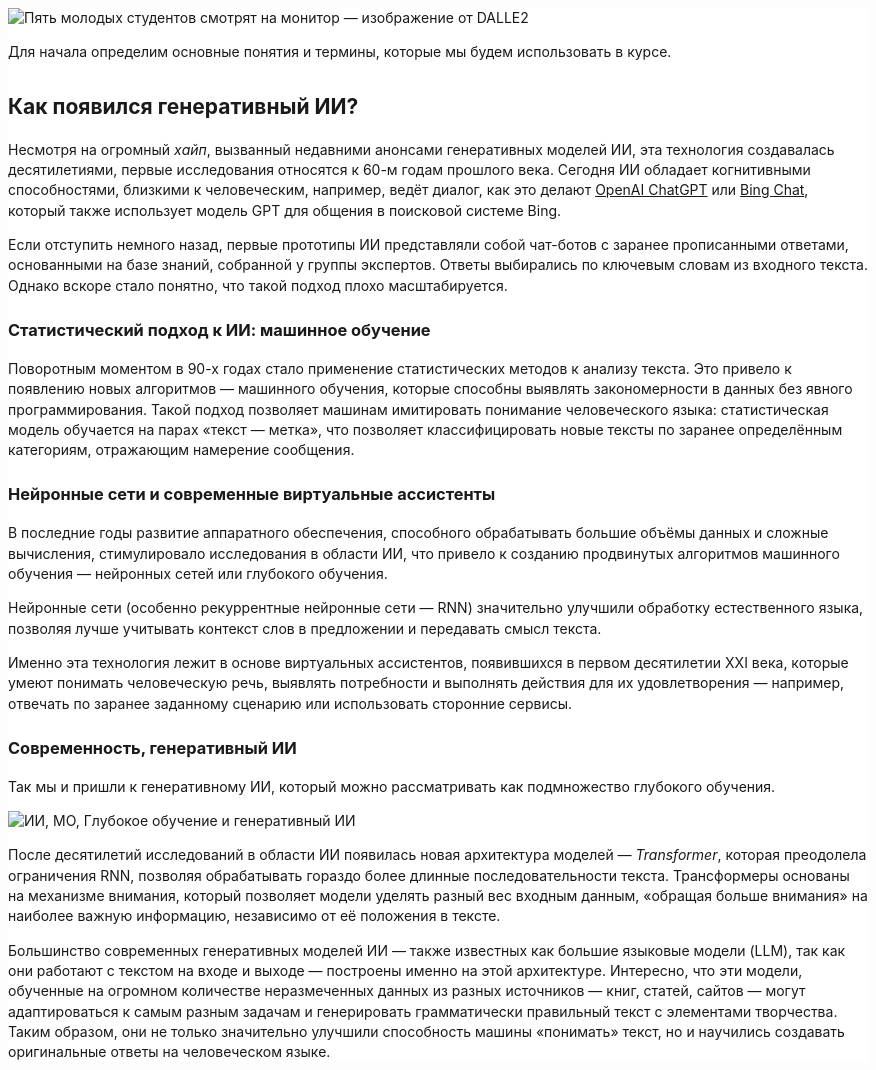![Пять молодых студентов смотрят на монитор — изображение от DALLE2](../../../translated_images/students-by-DALLE2.b70fddaced1042ee47092320243050c4c9a7da78b31eeba515b09b2f0dca009b.ru.png)

Для начала определим основные понятия и термины, которые мы будем использовать в курсе.

## Как появился генеративный ИИ?

Несмотря на огромный _хайп_, вызванный недавними анонсами генеративных моделей ИИ, эта технология создавалась десятилетиями, первые исследования относятся к 60-м годам прошлого века. Сегодня ИИ обладает когнитивными способностями, близкими к человеческим, например, ведёт диалог, как это делают [OpenAI ChatGPT](https://openai.com/chatgpt) или [Bing Chat](https://www.microsoft.com/edge/features/bing-chat?WT.mc_id=academic-105485-koreyst), который также использует модель GPT для общения в поисковой системе Bing.

Если отступить немного назад, первые прототипы ИИ представляли собой чат-ботов с заранее прописанными ответами, основанными на базе знаний, собранной у группы экспертов. Ответы выбирались по ключевым словам из входного текста. Однако вскоре стало понятно, что такой подход плохо масштабируется.

### Статистический подход к ИИ: машинное обучение

Поворотным моментом в 90-х годах стало применение статистических методов к анализу текста. Это привело к появлению новых алгоритмов — машинного обучения, которые способны выявлять закономерности в данных без явного программирования. Такой подход позволяет машинам имитировать понимание человеческого языка: статистическая модель обучается на парах «текст — метка», что позволяет классифицировать новые тексты по заранее определённым категориям, отражающим намерение сообщения.

### Нейронные сети и современные виртуальные ассистенты

В последние годы развитие аппаратного обеспечения, способного обрабатывать большие объёмы данных и сложные вычисления, стимулировало исследования в области ИИ, что привело к созданию продвинутых алгоритмов машинного обучения — нейронных сетей или глубокого обучения.

Нейронные сети (особенно рекуррентные нейронные сети — RNN) значительно улучшили обработку естественного языка, позволяя лучше учитывать контекст слов в предложении и передавать смысл текста.

Именно эта технология лежит в основе виртуальных ассистентов, появившихся в первом десятилетии XXI века, которые умеют понимать человеческую речь, выявлять потребности и выполнять действия для их удовлетворения — например, отвечать по заранее заданному сценарию или использовать сторонние сервисы.

### Современность, генеративный ИИ

Так мы и пришли к генеративному ИИ, который можно рассматривать как подмножество глубокого обучения.

![ИИ, МО, Глубокое обучение и генеративный ИИ](../../../translated_images/AI-diagram.c391fa518451a40de58d4f792c88adb8568d8cb4c48eed6e97b6b16e621eeb77.ru.png)

После десятилетий исследований в области ИИ появилась новая архитектура моделей — _Transformer_, которая преодолела ограничения RNN, позволяя обрабатывать гораздо более длинные последовательности текста. Трансформеры основаны на механизме внимания, который позволяет модели уделять разный вес входным данным, «обращая больше внимания» на наиболее важную информацию, независимо от её положения в тексте.

Большинство современных генеративных моделей ИИ — также известных как большие языковые модели (LLM), так как они работают с текстом на входе и выходе — построены именно на этой архитектуре. Интересно, что эти модели, обученные на огромном количестве неразмеченных данных из разных источников — книг, статей, сайтов — могут адаптироваться к самым разным задачам и генерировать грамматически правильный текст с элементами творчества. Таким образом, они не только значительно улучшили способность машины «понимать» текст, но и научились создавать оригинальные ответы на человеческом языке.
